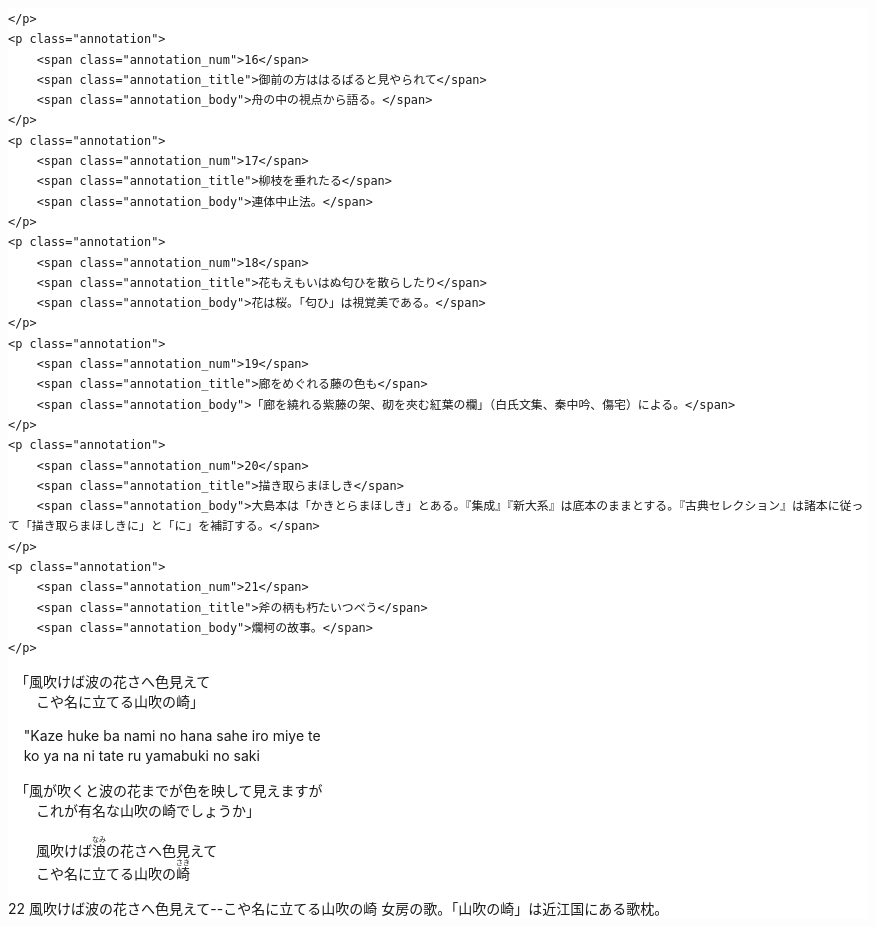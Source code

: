 	</p> 
	<p class="annotation">
		<span class="annotation_num">16</span>
		<span class="annotation_title">御前の方ははるばると見やられて</span>
		<span class="annotation_body">舟の中の視点から語る。</span>
	</p> 
	<p class="annotation">
		<span class="annotation_num">17</span>
		<span class="annotation_title">柳枝を垂れたる</span>
		<span class="annotation_body">連体中止法。</span>
	</p> 
	<p class="annotation">
		<span class="annotation_num">18</span>
		<span class="annotation_title">花もえもいはぬ匂ひを散らしたり</span>
		<span class="annotation_body">花は桜。「匂ひ」は視覚美である。</span>
	</p> 
	<p class="annotation">
		<span class="annotation_num">19</span>
		<span class="annotation_title">廊をめぐれる藤の色も</span>
		<span class="annotation_body">「廊を繞れる紫藤の架、砌を夾む紅葉の欄」（白氏文集、秦中吟、傷宅）による。</span>
	</p> 
	<p class="annotation">
		<span class="annotation_num">20</span>
		<span class="annotation_title">描き取らまほしき</span>
		<span class="annotation_body">大島本は「かきとらまほしき」とある。『集成』『新大系』は底本のままとする。『古典セレクション』は諸本に従って「描き取らまほしきに」と「に」を補訂する。</span>
	</p> 
	<p class="annotation">
		<span class="annotation_num">21</span>
		<span class="annotation_title">斧の柄も朽たいつべう</span>
		<span class="annotation_body">爛柯の故事。</span>
	</p>
  </div>
</div>

<div id="24010105">
  <p class="original">　「風吹けば波の花さへ色見えて<BR>　　こや名に立てる山吹の崎」</p>
  <p class="romanized">&nbsp;&nbsp;&nbsp;&nbsp;&#34;Kaze huke ba nami no hana sahe iro miye te<BR>&nbsp;&nbsp;&nbsp;&nbsp;ko ya na ni tate ru yamabuki no saki</p>
  <p class="shibuya">　「風が吹くと波の花までが色を映して見えますが<BR>　　これが有名な山吹の崎でしょうか」</p>
  <p class="yosano">　　風吹けば<RUBY><RB>浪</RB><RP>（</RP><RT>なみ</RT><RP>）</RP></RUBY>の花さへ色見えて<BR>　　こや名に立てる山吹の<RUBY><RB>崎</RB><RP>（</RP><RT>さき</RT><RP>）</RP></RUBY><BR></p>
  <p class="seiden"></p>
  
  <div class="annotations">
	<p class="annotation">
		<span class="annotation_num">22</span>
		<span class="annotation_title">風吹けば波の花さへ色見えて--こや名に立てる山吹の崎</span>
		<span class="annotation_body">女房の歌。「山吹の崎」は近江国にある歌枕。</span>
	</p>
  </div>
</div>
